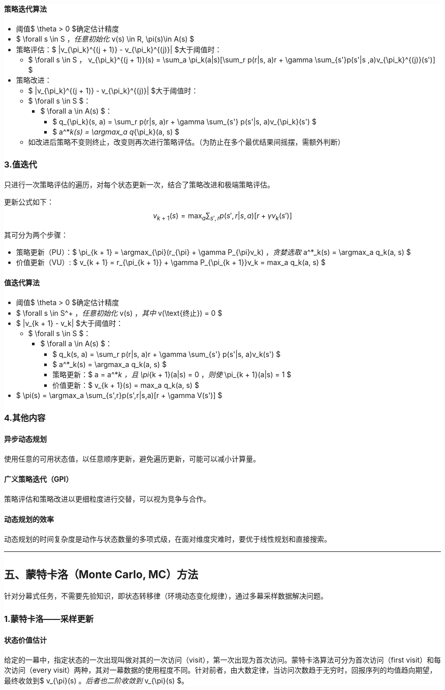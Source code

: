 #### 策略迭代算法
- 阈值$ \theta > 0 $确定估计精度
- $ \forall s \in S $，任意初始化$ v(s) \in R, \pi(s)\in A(s) $
- 策略评估：$ |v_{\pi_k}^{(j + 1)} - v_{\pi_k}^{(j)}| $大于阈值时：
  - $ \forall s \in S $，$ v_{\pi_k}^{(j + 1)}(s) = \sum_a \pi_k(a|s)[\sum_r p(r|s, a)r + \gamma \sum_{s'}p(s'|s ,a)v_{\pi_k}^{(j)}(s')] $
- 策略改进：
  -  $ |v_{\pi_k}^{(j + 1)} - v_{\pi_k}^{(j)}| $大于阈值时：
    - $ \forall s \in S $：
      - $ \forall a \in A(s) $：
        - $ q_{\pi_k}(s, a) = \sum_r p(r|s, a)r + \gamma \sum_{s'} p(s'|s, a)v_{\pi_k}(s') $
        - $ a^*_k(s) = \argmax_a q_{\pi_k}(a, s) $
  - 如改进后策略不变则终止，改变则再次进行策略评估。（为防止在多个最优结果间摇摆，需额外判断）
### 3.值迭代
只进行一次策略评估的遍历，对每个状态更新一次，结合了策略改进和极端策略评估。

更新公式如下：
$$
v_{k + 1}(s) = \max_a \sum_{s', r} p(s', r|s, a)[r + \gamma v_k(s')]
$$

其可分为两个步骤：
- 策略更新（PU）：$ \pi_{k + 1} = \argmax_{\pi}(r_{\pi} + \gamma P_{\pi}v_k) $，贪婪选取$ a^*_k(s) = \argmax_a q_k(a, s) $
- 价值更新（VU）: $ v_{k + 1} = r_{\pi_{k + 1}} + \gamma P_{\pi_{k + 1}}v_k = max_a q_k(a, s) $

#### 值迭代算法
- 阈值$ \theta > 0 $确定估计精度
- $ \forall s \in S^+ $，任意初始化$ v(s) $，其中$ v(\text{终止}) = 0 $
- $ |v_{k + 1} - v_k| $大于阈值时：
  - $ \forall s \in S $：
    - $ \forall a \in A(s) $：
      - $ q_k(s, a) = \sum_r p(r|s, a)r + \gamma \sum_{s'} p(s'|s, a)v_k(s') $
      - $ a^*_k(s) = \argmax_a q_k(a, s) $
      - 策略更新：$ a = a^*_k $，且$ \pi_{k + 1}(a|s) = 0 $，则使$ \pi_{k + 1}(a|s) = 1 $
      - 价值更新：$ v_{k + 1}(s) = max_a q_k(a, s) $
- $ \pi(s) = \argmax_a \sum_{s',r}p(s',r|s,a)[r + \gamma V(s')]  $
### 4.其他内容
#### 异步动态规划
使用任意的可用状态值，以任意顺序更新，避免遍历更新，可能可以减小计算量。
#### 广义策略迭代（GPI）
策略评估和策略改进以更细粒度进行交替，可以视为竞争与合作。
#### 动态规划的效率
动态规划的时间复杂度是动作与状态数量的多项式级，在面对维度灾难时，要优于线性规划和直接搜索。

---
## 五、​蒙特卡洛（Monte Carlo, MC）方法  
针对分幕式任务，不需要先验知识，即状态转移律（环境动态变化规律），通过多幕采样数据解决问题。
### 1.蒙特卡洛——采样更新
#### 状态价值估计
给定的一幕中，指定状态的一次出现叫做对其的一次访问（visit），第一次出现为首次访问。蒙特卡洛算法可分为首次访问（first visit）和每次访问（every visit）两种，其对一幕数据的使用程度不同。针对前者，由大数定律，当访问次数趋于无穷时，回报序列的均值趋向期望，最终收敛到$ v_{\pi}(s) $。后者也二阶收敛到$ v_{\pi}(s) $。

